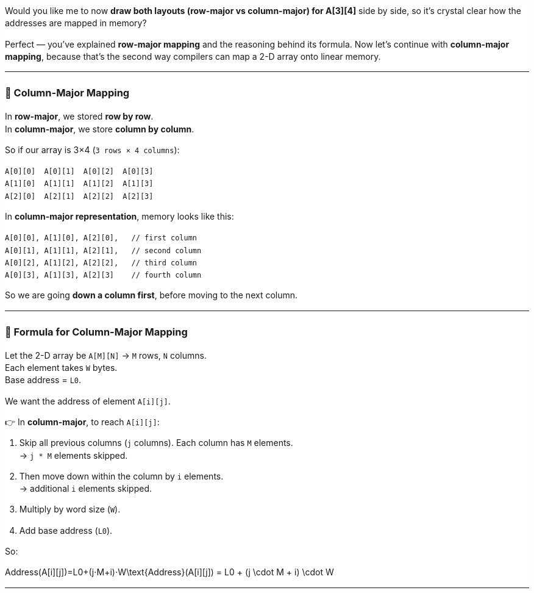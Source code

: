 Would you like me to now **draw both layouts (row-major vs column-major) for A[3][4]** side by side, so it’s crystal clear how the addresses are mapped in memory?

Perfect — you’ve explained **row-major mapping** and the reasoning behind its formula. Now let’s continue with **column-major mapping**, because that’s the second way compilers can map a 2-D array onto linear memory.

---

### 🔹 Column-Major Mapping

In **row-major**, we stored **row by row**.  
In **column-major**, we store **column by column**.

So if our array is 3×4 (`3 rows × 4 columns`):

```
A[0][0]  A[0][1]  A[0][2]  A[0][3]
A[1][0]  A[1][1]  A[1][2]  A[1][3]
A[2][0]  A[2][1]  A[2][2]  A[2][3]
```

In **column-major representation**, memory looks like this:

```
A[0][0], A[1][0], A[2][0],   // first column
A[0][1], A[1][1], A[2][1],   // second column
A[0][2], A[1][2], A[2][2],   // third column
A[0][3], A[1][3], A[2][3]    // fourth column
```

So we are going **down a column first**, before moving to the next column.

---

### 🔹 Formula for Column-Major Mapping

Let the 2-D array be `A[M][N]` → `M` rows, `N` columns.  
Each element takes `W` bytes.  
Base address = `L0`.

We want the address of element `A[i][j]`.

👉 In **column-major**, to reach `A[i][j]`:

1. Skip all previous columns (`j` columns). Each column has `M` elements.  
    → `j * M` elements skipped.
    
2. Then move down within the column by `i` elements.  
    → additional `i` elements skipped.
    
3. Multiply by word size (`W`).
    
4. Add base address (`L0`).
    

So:

Address(A[i][j])=L0+(j⋅M+i)⋅W\text{Address}(A[i][j]) = L0 + (j \cdot M + i) \cdot W

---